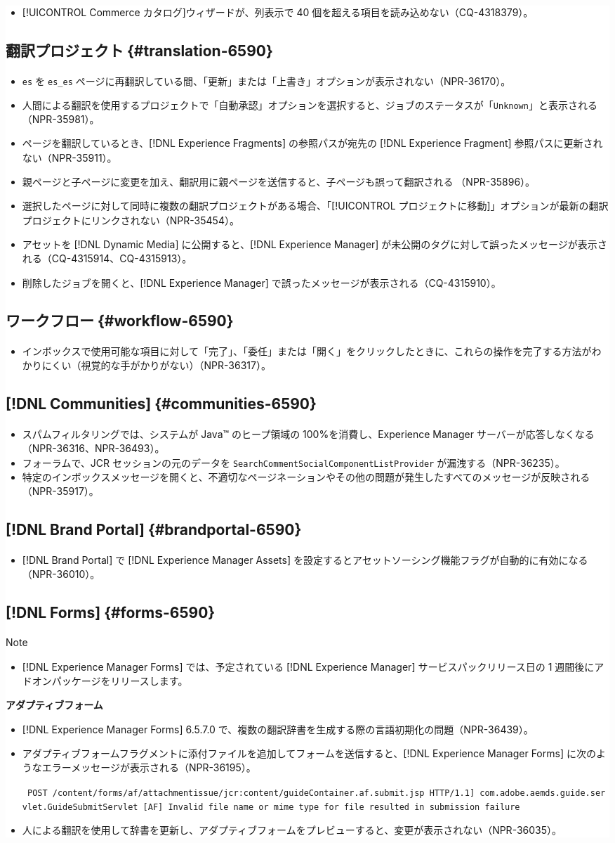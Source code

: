 * [!UICONTROL Commerce カタログ]ウィザードが、列表示で 40 個を超える項目を読み込めない（CQ-4318379）。

## 翻訳プロジェクト {#translation-6590}

* `es` を `es_es` ページに再翻訳している間、「更新」または「上書き」オプションが表示されない（NPR-36170）。

* 人間による翻訳を使用するプロジェクトで「自動承認」オプションを選択すると、ジョブのステータスが「`Unknown`」と表示される（NPR-35981）。

* ページを翻訳しているとき、[!DNL Experience Fragments] の参照パスが宛先の [!DNL Experience Fragment] 参照パスに更新されない（NPR-35911）。

* 親ページと子ページに変更を加え、翻訳用に親ページを送信すると、子ページも誤って翻訳される （NPR-35896）。

* 選択したページに対して同時に複数の翻訳プロジェクトがある場合、「[!UICONTROL プロジェクトに移動]」オプションが最新の翻訳プロジェクトにリンクされない（NPR-35454）。

* アセットを [!DNL Dynamic Media] に公開すると、[!DNL Experience Manager] が未公開のタグに対して誤ったメッセージが表示される（CQ-4315914、CQ-4315913）。

* 削除したジョブを開くと、[!DNL Experience Manager] で誤ったメッセージが表示される（CQ-4315910）。

## ワークフロー {#workflow-6590}

* インボックスで使用可能な項目に対して「完了」、「委任」または「開く」をクリックしたときに、これらの操作を完了する方法がわかりにくい（視覚的な手がかりがない）（NPR-36317）。

## [!DNL Communities] {#communities-6590}

* スパムフィルタリングでは、システムが Java™ のヒープ領域の 100%を消費し、Experience Manager サーバーが応答しなくなる（NPR-36316、NPR-36493）。
* フォーラムで、JCR セッションの元のデータを `SearchCommentSocialComponentListProvider` が漏洩する（NPR-36235）。
* 特定のインボックスメッセージを開くと、不適切なページネーションやその他の問題が発生したすべてのメッセージが反映される（NPR-35917）。

## [!DNL Brand Portal] {#brandportal-6590}

* [!DNL Brand Portal] で [!DNL Experience Manager Assets] を設定するとアセットソーシング機能フラグが自動的に有効になる（NPR-36010）。

## [!DNL Forms] {#forms-6590}

>[!NOTE]
>
>* [!DNL Experience Manager Forms] では、予定されている [!DNL Experience Manager] サービスパックリリース日の 1 週間後にアドオンパッケージをリリースします。

**アダプティブフォーム**

* [!DNL Experience Manager Forms] 6.5.7.0 で、複数の翻訳辞書を生成する際の言語初期化の問題（NPR-36439）。
* アダプティブフォームフラグメントに添付ファイルを追加してフォームを送信すると、[!DNL Experience Manager Forms] に次のようなエラーメッセージが表示される（NPR-36195）。

  ```TXT
   POST /content/forms/af/attachmentissue/jcr:content/guideContainer.af.submit.jsp HTTP/1.1] com.adobe.aemds.guide.servlet.GuideSubmitServlet [AF] Invalid file name or mime type for file resulted in submission failure
  ```

* 人による翻訳を使用して辞書を更新し、アダプティブフォームをプレビューすると、変更が表示されない（NPR-36035）。
